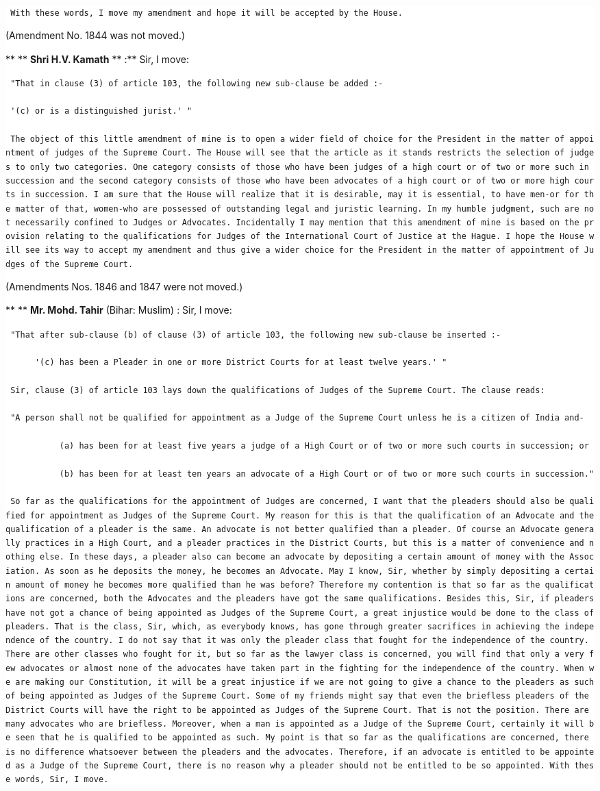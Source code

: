      With these words, I move my amendment and hope it will be accepted by the House.

(Amendment No. 1844 was not moved.)

**    ** **Shri H.V. Kamath** ** :** Sir, I move:

     "That in clause (3) of article 103, the following new sub-clause be added :-

     '(c) or is a distinguished jurist.' "

     The object of this little amendment of mine is to open a wider field of choice for the President in the matter of appointment of judges of the Supreme Court. The House will see that the article as it stands restricts the selection of judges to only two categories. One category consists of those who have been judges of a high court or of two or more such in succession and the second category consists of those who have been advocates of a high court or of two or more high courts in succession. I am sure that the House will realize that it is desirable, may it is essential, to have men-or for the matter of that, women-who are possessed of outstanding legal and juristic learning. In my humble judgment, such are not necessarily confined to Judges or Advocates. Incidentally I may mention that this amendment of mine is based on the provision relating to the qualifications for Judges of the International Court of Justice at the Hague. I hope the House will see its way to accept my amendment and thus give a wider choice for the President in the matter of appointment of Judges of the Supreme Court.

(Amendments Nos. 1846 and 1847 were not moved.)

**    ** **Mr. Mohd. Tahir** (Bihar: Muslim) : Sir, I move:

     "That after sub-clause (b) of clause (3) of article 103, the following new sub-clause be inserted :-

          '(c) has been a Pleader in one or more District Courts for at least twelve years.' "

     Sir, clause (3) of article 103 lays down the qualifications of Judges of the Supreme Court. The clause reads:

     "A person shall not be qualified for appointment as a Judge of the Supreme Court unless he is a citizen of India and-

               (a) has been for at least five years a judge of a High Court or of two or more such courts in succession; or

               (b) has been for at least ten years an advocate of a High Court or of two or more such courts in succession."

     So far as the qualifications for the appointment of Judges are concerned, I want that the pleaders should also be qualified for appointment as Judges of the Supreme Court. My reason for this is that the qualification of an Advocate and the qualification of a pleader is the same. An advocate is not better qualified than a pleader. Of course an Advocate generally practices in a High Court, and a pleader practices in the District Courts, but this is a matter of convenience and nothing else. In these days, a pleader also can become an advocate by depositing a certain amount of money with the Association. As soon as he deposits the money, he becomes an Advocate. May I know, Sir, whether by simply depositing a certain amount of money he becomes more qualified than he was before? Therefore my contention is that so far as the qualifications are concerned, both the Advocates and the pleaders have got the same qualifications. Besides this, Sir, if pleaders have not got a chance of being appointed as Judges of the Supreme Court, a great injustice would be done to the class of pleaders. That is the class, Sir, which, as everybody knows, has gone through greater sacrifices in achieving the independence of the country. I do not say that it was only the pleader class that fought for the independence of the country. There are other classes who fought for it, but so far as the lawyer class is concerned, you will find that only a very few advocates or almost none of the advocates have taken part in the fighting for the independence of the country. When we are making our Constitution, it will be a great injustice if we are not going to give a chance to the pleaders as such of being appointed as Judges of the Supreme Court. Some of my friends might say that even the briefless pleaders of the District Courts will have the right to be appointed as Judges of the Supreme Court. That is not the position. There are many advocates who are briefless. Moreover, when a man is appointed as a Judge of the Supreme Court, certainly it will be seen that he is qualified to be appointed as such. My point is that so far as the qualifications are concerned, there is no difference whatsoever between the pleaders and the advocates. Therefore, if an advocate is entitled to be appointed as a Judge of the Supreme Court, there is no reason why a pleader should not be entitled to be so appointed. With these words, Sir, I move.

